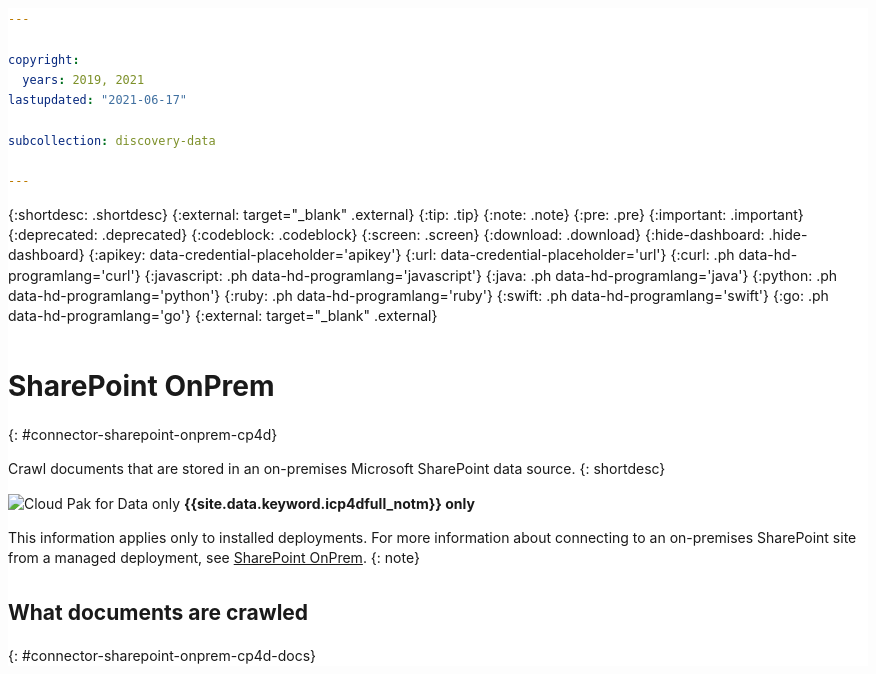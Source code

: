 ```yaml
---

copyright:
  years: 2019, 2021
lastupdated: "2021-06-17"

subcollection: discovery-data

---
```


{:shortdesc: .shortdesc}
{:external: target="_blank" .external}
{:tip: .tip}
{:note: .note}
{:pre: .pre}
{:important: .important}
{:deprecated: .deprecated}
{:codeblock: .codeblock}
{:screen: .screen}
{:download: .download}
{:hide-dashboard: .hide-dashboard}
{:apikey: data-credential-placeholder='apikey'} 
{:url: data-credential-placeholder='url'}
{:curl: .ph data-hd-programlang='curl'}
{:javascript: .ph data-hd-programlang='javascript'}
{:java: .ph data-hd-programlang='java'}
{:python: .ph data-hd-programlang='python'}
{:ruby: .ph data-hd-programlang='ruby'}
{:swift: .ph data-hd-programlang='swift'}
{:go: .ph data-hd-programlang='go'}
{:external: target="_blank" .external}


# SharePoint OnPrem
{: #connector-sharepoint-onprem-cp4d}

Crawl documents that are stored in an on-premises Microsoft SharePoint data source.
{: shortdesc}

![Cloud Pak for Data only](images/desktop.png) **{{site.data.keyword.icp4dfull_notm}} only**

This information applies only to installed deployments. For more information about connecting to an on-premises SharePoint site from a managed deployment, see [SharePoint OnPrem](/docs/discovery-data?topic=discovery-data-connector-sharepoint-onprem-cloud).
{: note}

## What documents are crawled
{: #connector-sharepoint-onprem-cp4d-docs}
